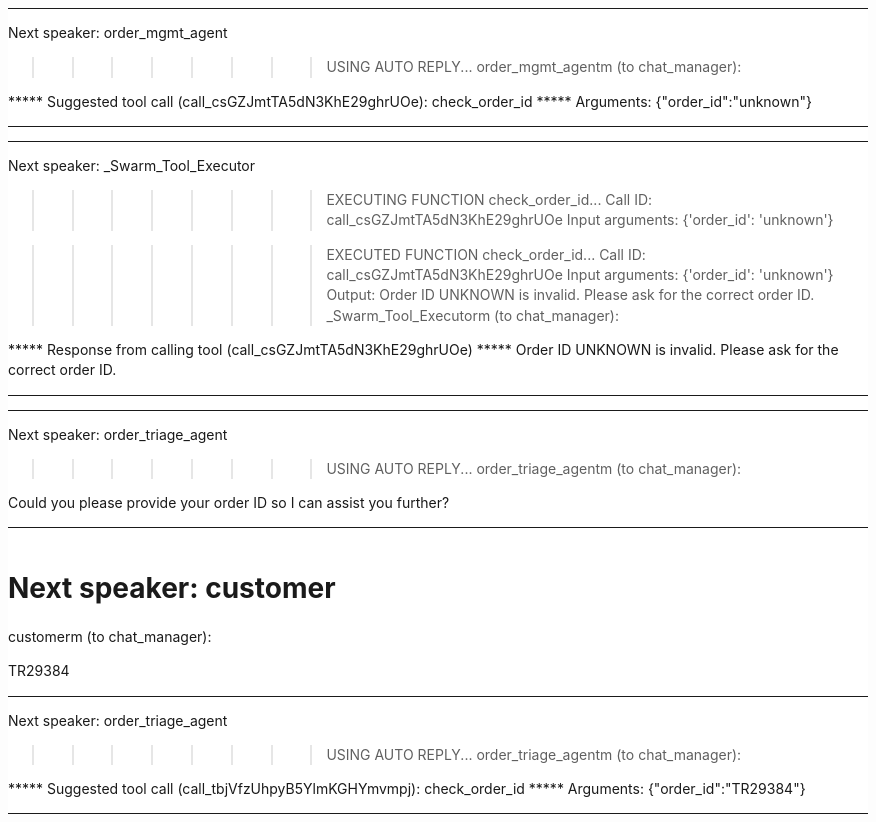 --------------------------------------------------------------------------------

Next speaker: order_mgmt_agent

>>>>>>>> USING AUTO REPLY...
order_mgmt_agentm (to chat_manager):

***** Suggested tool call (call_csGZJmtTA5dN3KhE29ghrUOe): check_order_id *****
Arguments:
{"order_id":"unknown"}
*******************************************************************************

--------------------------------------------------------------------------------

Next speaker: _Swarm_Tool_Executor

>>>>>>>> EXECUTING FUNCTION check_order_id...
Call ID: call_csGZJmtTA5dN3KhE29ghrUOe
Input arguments: {'order_id': 'unknown'}

>>>>>>>> EXECUTED FUNCTION check_order_id...
Call ID: call_csGZJmtTA5dN3KhE29ghrUOe
Input arguments: {'order_id': 'unknown'}
Output:
Order ID UNKNOWN is invalid. Please ask for the correct order ID.
_Swarm_Tool_Executorm (to chat_manager):

***** Response from calling tool (call_csGZJmtTA5dN3KhE29ghrUOe) *****
Order ID UNKNOWN is invalid. Please ask for the correct order ID.
**********************************************************************

--------------------------------------------------------------------------------

Next speaker: order_triage_agent

>>>>>>>> USING AUTO REPLY...
order_triage_agentm (to chat_manager):

Could you please provide your order ID so I can assist you further?

--------------------------------------------------------------------------------

Next speaker: customer
=======================

customerm (to chat_manager):

TR29384

--------------------------------------------------------------------------------

Next speaker: order_triage_agent

>>>>>>>> USING AUTO REPLY...
order_triage_agentm (to chat_manager):

***** Suggested tool call (call_tbjVfzUhpyB5YlmKGHYmvmpj): check_order_id *****
Arguments:
{"order_id":"TR29384"}
*******************************************************************************
